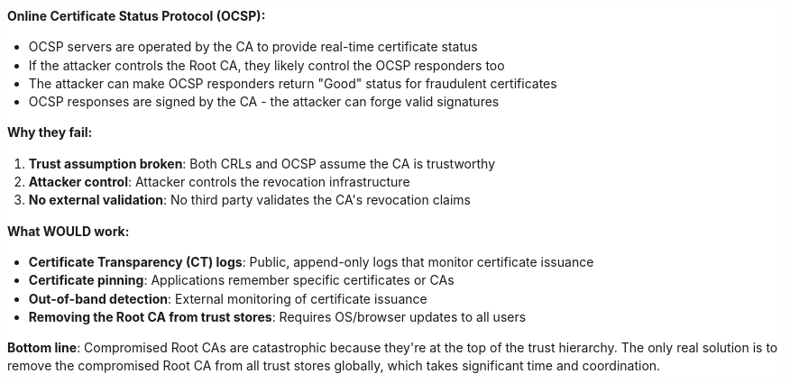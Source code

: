 **Online Certificate Status Protocol (OCSP):**

- OCSP servers are operated by the CA to provide real-time certificate status
- If the attacker controls the Root CA, they likely control the OCSP responders too
- The attacker can make OCSP responders return "Good" status for fraudulent certificates
- OCSP responses are signed by the CA - the attacker can forge valid signatures

**Why they fail:**

1. **Trust assumption broken**: Both CRLs and OCSP assume the CA is trustworthy
2. **Attacker control**: Attacker controls the revocation infrastructure
3. **No external validation**: No third party validates the CA's revocation claims

**What WOULD work:**

- **Certificate Transparency (CT) logs**: Public, append-only logs that monitor certificate issuance
- **Certificate pinning**: Applications remember specific certificates or CAs
- **Out-of-band detection**: External monitoring of certificate issuance
- **Removing the Root CA from trust stores**: Requires OS/browser updates to all users

**Bottom line**: Compromised Root CAs are catastrophic because they're at the top of the trust hierarchy. The only real solution is to remove the compromised Root CA from all trust stores globally, which takes significant time and coordination.
